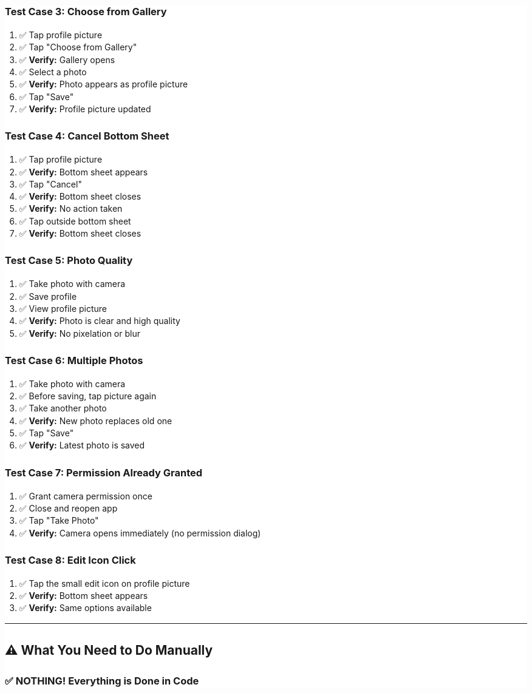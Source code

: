 ### **Test Case 3: Choose from Gallery**
1. ✅ Tap profile picture
2. ✅ Tap "Choose from Gallery"
3. ✅ **Verify:** Gallery opens
4. ✅ Select a photo
5. ✅ **Verify:** Photo appears as profile picture
6. ✅ Tap "Save"
7. ✅ **Verify:** Profile picture updated

### **Test Case 4: Cancel Bottom Sheet**
1. ✅ Tap profile picture
2. ✅ **Verify:** Bottom sheet appears
3. ✅ Tap "Cancel"
4. ✅ **Verify:** Bottom sheet closes
5. ✅ **Verify:** No action taken
6. ✅ Tap outside bottom sheet
7. ✅ **Verify:** Bottom sheet closes

### **Test Case 5: Photo Quality**
1. ✅ Take photo with camera
2. ✅ Save profile
3. ✅ View profile picture
4. ✅ **Verify:** Photo is clear and high quality
5. ✅ **Verify:** No pixelation or blur

### **Test Case 6: Multiple Photos**
1. ✅ Take photo with camera
2. ✅ Before saving, tap picture again
3. ✅ Take another photo
4. ✅ **Verify:** New photo replaces old one
5. ✅ Tap "Save"
6. ✅ **Verify:** Latest photo is saved

### **Test Case 7: Permission Already Granted**
1. ✅ Grant camera permission once
2. ✅ Close and reopen app
3. ✅ Tap "Take Photo"
4. ✅ **Verify:** Camera opens immediately (no permission dialog)

### **Test Case 8: Edit Icon Click**
1. ✅ Tap the small edit icon on profile picture
2. ✅ **Verify:** Bottom sheet appears
3. ✅ **Verify:** Same options available

---

## ⚠️ **What You Need to Do Manually**

### **✅ NOTHING! Everything is Done in Code**
